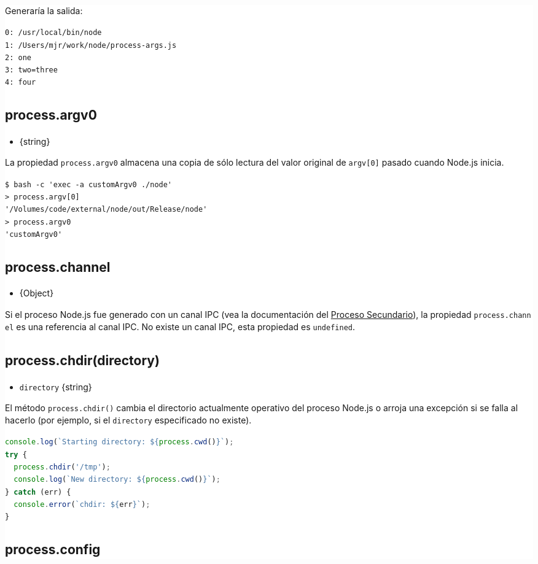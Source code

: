 Generaría la salida:

```text
0: /usr/local/bin/node
1: /Users/mjr/work/node/process-args.js
2: one
3: two=three
4: four
```

## process.argv0


* {string}

La propiedad `process.argv0` almacena una copia de sólo lectura del valor original de `argv[0]` pasado cuando Node.js inicia.

```console
$ bash -c 'exec -a customArgv0 ./node'
> process.argv[0]
'/Volumes/code/external/node/out/Release/node'
> process.argv0
'customArgv0'
```

## process.channel


* {Object}

Si el proceso Node.js fue generado con un canal IPC (vea la documentación del [Proceso Secundario](child_process.html)), la propiedad `process.channel` es una referencia al canal IPC. No existe un canal IPC, esta propiedad es `undefined`.

## process.chdir(directory)


* `directory` {string}

El método `process.chdir()` cambia el directorio actualmente operativo del proceso Node.js o arroja una excepción si se falla al hacerlo (por ejemplo, si el `directory` especificado no existe).

```js
console.log(`Starting directory: ${process.cwd()}`);
try {
  process.chdir('/tmp');
  console.log(`New directory: ${process.cwd()}`);
} catch (err) {
  console.error(`chdir: ${err}`);
}
```

## process.config

